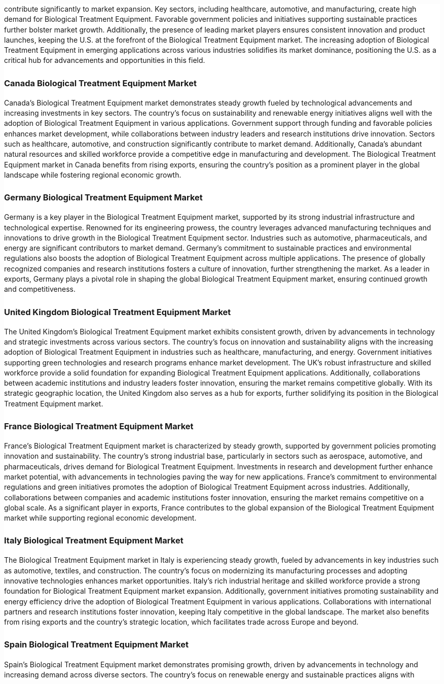 contribute significantly to market expansion. Key sectors, including healthcare, automotive, and manufacturing, create high demand for Biological Treatment Equipment. Favorable government policies and initiatives supporting sustainable practices further bolster market growth. Additionally, the presence of leading market players ensures consistent innovation and product launches, keeping the U.S. at the forefront of the Biological Treatment Equipment market. The increasing adoption of Biological Treatment Equipment in emerging applications across various industries solidifies its market dominance, positioning the U.S. as a critical hub for advancements and opportunities in this field.</p><h3>Canada Biological Treatment Equipment Market</h3><p>Canada&rsquo;s Biological Treatment Equipment market demonstrates steady growth fueled by technological advancements and increasing investments in key sectors. The country&rsquo;s focus on sustainability and renewable energy initiatives aligns well with the adoption of Biological Treatment Equipment in various applications. Government support through funding and favorable policies enhances market development, while collaborations between industry leaders and research institutions drive innovation. Sectors such as healthcare, automotive, and construction significantly contribute to market demand. Additionally, Canada&rsquo;s abundant natural resources and skilled workforce provide a competitive edge in manufacturing and development. The Biological Treatment Equipment market in Canada benefits from rising exports, ensuring the country&rsquo;s position as a prominent player in the global landscape while fostering regional economic growth.</p><h3>Germany Biological Treatment Equipment Market</h3><p>Germany is a key player in the Biological Treatment Equipment market, supported by its strong industrial infrastructure and technological expertise. Renowned for its engineering prowess, the country leverages advanced manufacturing techniques and innovations to drive growth in the Biological Treatment Equipment sector. Industries such as automotive, pharmaceuticals, and energy are significant contributors to market demand. Germany&rsquo;s commitment to sustainable practices and environmental regulations also boosts the adoption of Biological Treatment Equipment across multiple applications. The presence of globally recognized companies and research institutions fosters a culture of innovation, further strengthening the market. As a leader in exports, Germany plays a pivotal role in shaping the global Biological Treatment Equipment market, ensuring continued growth and competitiveness.</p><h3>United Kingdom Biological Treatment Equipment Market</h3><p>The United Kingdom&rsquo;s Biological Treatment Equipment market exhibits consistent growth, driven by advancements in technology and strategic investments across various sectors. The country&rsquo;s focus on innovation and sustainability aligns with the increasing adoption of Biological Treatment Equipment in industries such as healthcare, manufacturing, and energy. Government initiatives supporting green technologies and research programs enhance market development. The UK&rsquo;s robust infrastructure and skilled workforce provide a solid foundation for expanding Biological Treatment Equipment applications. Additionally, collaborations between academic institutions and industry leaders foster innovation, ensuring the market remains competitive globally. With its strategic geographic location, the United Kingdom also serves as a hub for exports, further solidifying its position in the Biological Treatment Equipment market.</p><h3>France Biological Treatment Equipment Market</h3><p>France&rsquo;s Biological Treatment Equipment market is characterized by steady growth, supported by government policies promoting innovation and sustainability. The country&rsquo;s strong industrial base, particularly in sectors such as aerospace, automotive, and pharmaceuticals, drives demand for Biological Treatment Equipment. Investments in research and development further enhance market potential, with advancements in technologies paving the way for new applications. France&rsquo;s commitment to environmental regulations and green initiatives promotes the adoption of Biological Treatment Equipment across industries. Additionally, collaborations between companies and academic institutions foster innovation, ensuring the market remains competitive on a global scale. As a significant player in exports, France contributes to the global expansion of the Biological Treatment Equipment market while supporting regional economic development.</p><h3>Italy Biological Treatment Equipment Market</h3><p>The Biological Treatment Equipment market in Italy is experiencing steady growth, fueled by advancements in key industries such as automotive, textiles, and construction. The country&rsquo;s focus on modernizing its manufacturing processes and adopting innovative technologies enhances market opportunities. Italy&rsquo;s rich industrial heritage and skilled workforce provide a strong foundation for Biological Treatment Equipment market expansion. Additionally, government initiatives promoting sustainability and energy efficiency drive the adoption of Biological Treatment Equipment in various applications. Collaborations with international partners and research institutions foster innovation, keeping Italy competitive in the global landscape. The market also benefits from rising exports and the country&rsquo;s strategic location, which facilitates trade across Europe and beyond.</p><h3>Spain Biological Treatment Equipment Market</h3><p>Spain&rsquo;s Biological Treatment Equipment market demonstrates promising growth, driven by advancements in technology and increasing demand across diverse sectors. The country&rsquo;s focus on renewable energy and sustainable practices aligns with